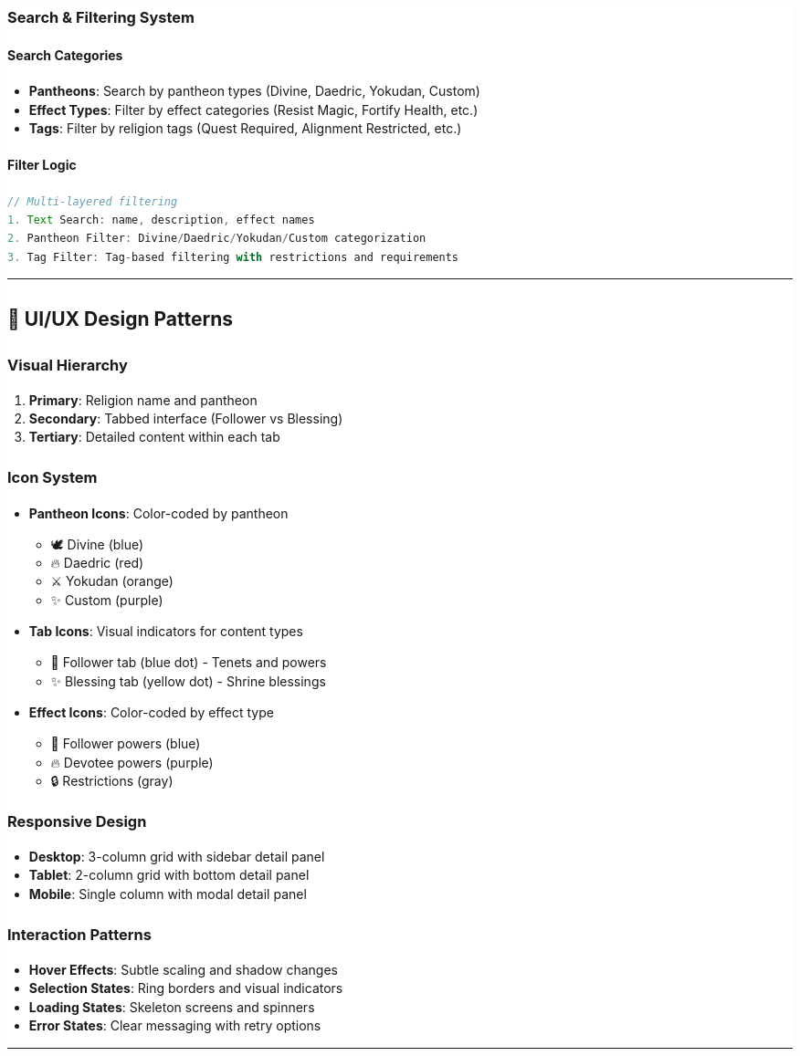### Search & Filtering System

#### Search Categories
- **Pantheons**: Search by pantheon types (Divine, Daedric, Yokudan, Custom)
- **Effect Types**: Filter by effect categories (Resist Magic, Fortify Health, etc.)
- **Tags**: Filter by religion tags (Quest Required, Alignment Restricted, etc.)

#### Filter Logic
```typescript
// Multi-layered filtering
1. Text Search: name, description, effect names
2. Pantheon Filter: Divine/Daedric/Yokudan/Custom categorization
3. Tag Filter: Tag-based filtering with restrictions and requirements
```

---

## 🎨 UI/UX Design Patterns

### Visual Hierarchy
1. **Primary**: Religion name and pantheon
2. **Secondary**: Tabbed interface (Follower vs Blessing)
3. **Tertiary**: Detailed content within each tab

### Icon System
- **Pantheon Icons**: Color-coded by pantheon
  - 🕊️ Divine (blue)
  - 🔥 Daedric (red)
  - ⚔️ Yokudan (orange)
  - ✨ Custom (purple)

- **Tab Icons**: Visual indicators for content types
  - 🙏 Follower tab (blue dot) - Tenets and powers
  - ✨ Blessing tab (yellow dot) - Shrine blessings
- **Effect Icons**: Color-coded by effect type
  - 🎯 Follower powers (blue)
  - 🔥 Devotee powers (purple)
  - 🔒 Restrictions (gray)

### Responsive Design
- **Desktop**: 3-column grid with sidebar detail panel
- **Tablet**: 2-column grid with bottom detail panel
- **Mobile**: Single column with modal detail panel

### Interaction Patterns
- **Hover Effects**: Subtle scaling and shadow changes
- **Selection States**: Ring borders and visual indicators
- **Loading States**: Skeleton screens and spinners
- **Error States**: Clear messaging with retry options

---